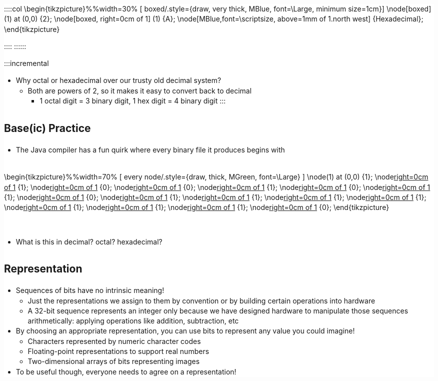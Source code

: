 ::::col
\begin{tikzpicture}%%width=30%
[ boxed/.style={draw, very thick, MBlue, font=\Large, minimum size=1cm}]
\node[boxed] (1) at (0,0) {2};
\node[boxed, right=0cm of 1] (1) {A};
\node[MBlue,font=\scriptsize, above=1mm of 1.north west] {Hexadecimal};
\end{tikzpicture}

::::
::::::
<br>

:::incremental
- Why octal or hexadecimal over our trusty old decimal system?
	- Both are powers of 2, so it makes it easy to convert back to decimal
		- 1 octal digit = 3 binary digit, 1 hex digit = 4 binary digit
:::

## Base(ic) Practice
- The Java compiler has a fun quirk where every binary file it produces begins with
<br><br>

\begin{tikzpicture}%%width=70%
[
every node/.style={draw, thick, MGreen, font=\Large}
]
\node(1) at (0,0) {1};
\node[right=0cm of 1](1) {1};
\node[right=0cm of 1](1) {0};
\node[right=0cm of 1](1) {0};
\node[right=0cm of 1](1) {1};
\node[right=0cm of 1](1) {0};
\node[right=0cm of 1](1) {1};
\node[right=0cm of 1](1) {0};
\node[right=0cm of 1](1) {1};
\node[right=0cm of 1](1) {1};
\node[right=0cm of 1](1) {1};
\node[right=0cm of 1](1) {1};
\node[right=0cm of 1](1) {1};
\node[right=0cm of 1](1) {1};
\node[right=0cm of 1](1) {1};
\node[right=0cm of 1](1) {0};
\end{tikzpicture}

<br>

- What is this in decimal? octal? hexadecimal?

## Representation
- Sequences of bits have no intrinsic meaning!
	- Just the representations we assign to them by convention or by building certain operations into hardware
	- A 32-bit sequence represents an integer only because we have designed hardware to manipulate those sequences arithmetically: applying operations like addition, subtraction, etc
- By choosing an appropriate representation, you can use bits to represent any value you could imagine!
	- Characters represented by numeric character codes
	- Floating-point representations to support real numbers
	- Two-dimensional arrays of bits representing images
- To be useful though, everyone needs to agree on a representation!
